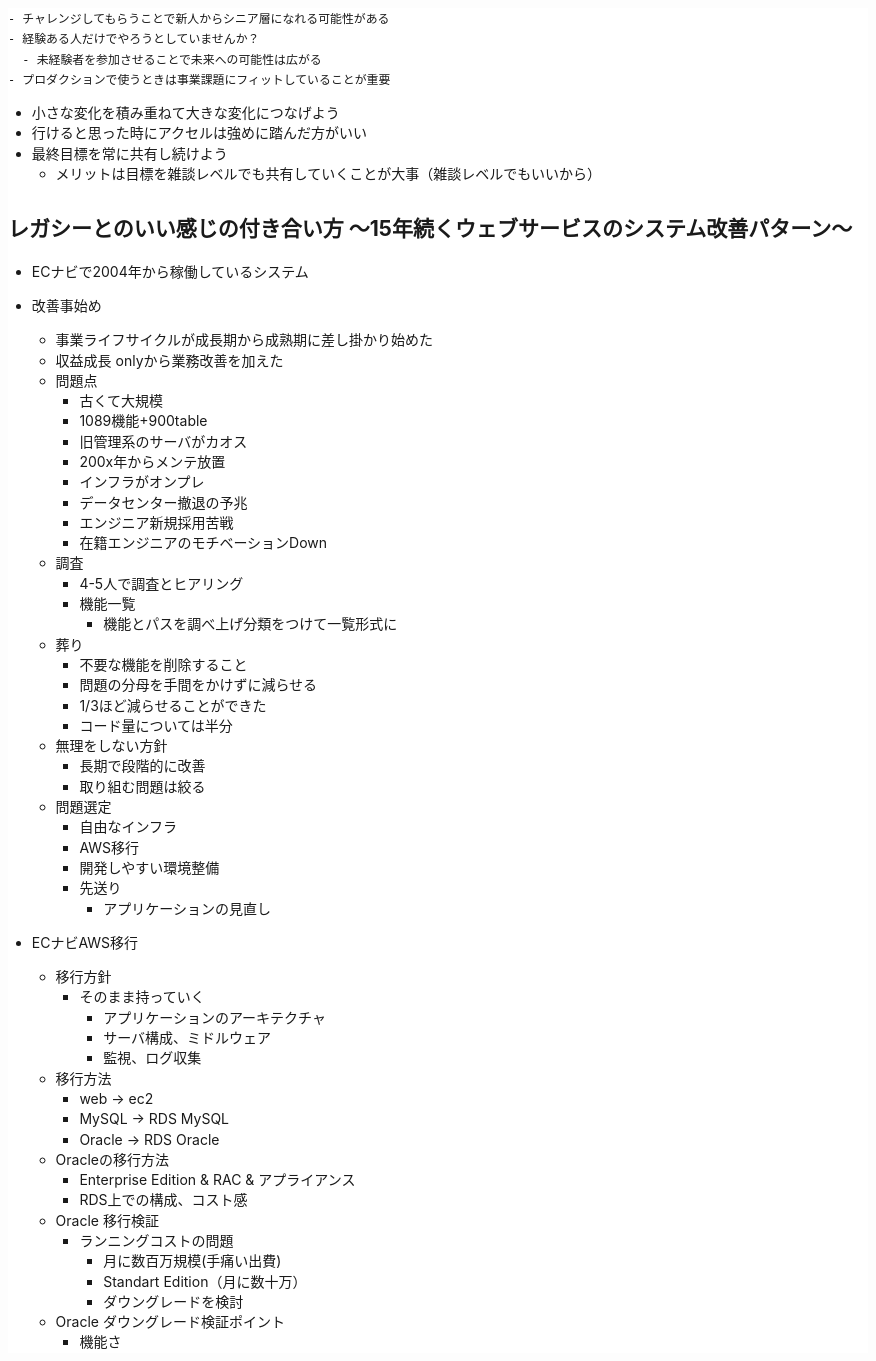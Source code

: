     - チャレンジしてもらうことで新人からシニア層になれる可能性がある
    - 経験ある人だけでやろうとしていませんか？
      - 未経験者を参加させることで未来への可能性は広がる
    - プロダクションで使うときは事業課題にフィットしていることが重要
  - 小さな変化を積み重ねて大きな変化につなげよう
  - 行けると思った時にアクセルは強めに踏んだ方がいい
  - 最終目標を常に共有し続けよう
    - メリットは目標を雑談レベルでも共有していくことが大事（雑談レベルでもいいから）


## レガシーとのいい感じの付き合い方 〜15年続くウェブサービスのシステム改善パターン〜

- ECナビで2004年から稼働しているシステム
- 改善事始め
  - 事業ライフサイクルが成長期から成熟期に差し掛かり始めた
  - 収益成長 onlyから業務改善を加えた
  - 問題点
    - 古くて大規模
    - 1089機能+900table
    - 旧管理系のサーバがカオス
    - 200x年からメンテ放置
    - インフラがオンプレ
    - データセンター撤退の予兆
    - エンジニア新規採用苦戦
    - 在籍エンジニアのモチベーションDown
  - 調査
    - 4-5人で調査とヒアリング
    - 機能一覧
      - 機能とパスを調べ上げ分類をつけて一覧形式に
  - 葬り
    - 不要な機能を削除すること
    - 問題の分母を手間をかけずに減らせる
    - 1/3ほど減らせることができた
    - コード量については半分
  - 無理をしない方針
    - 長期で段階的に改善
    - 取り組む問題は絞る
  - 問題選定
    - 自由なインフラ
    - AWS移行
    - 開発しやすい環境整備
    - 先送り
      - アプリケーションの見直し

- ECナビAWS移行
  - 移行方針
    - そのまま持っていく
      - アプリケーションのアーキテクチャ
      - サーバ構成、ミドルウェア
      - 監視、ログ収集
  - 移行方法
    - web -> ec2
    - MySQL -> RDS MySQL
    - Oracle -> RDS Oracle
  - Oracleの移行方法
    - Enterprise Edition & RAC & アプライアンス
    - RDS上での構成、コスト感
  - Oracle 移行検証
    - ランニングコストの問題
      - 月に数百万規模(手痛い出費)
      - Standart Edition（月に数十万）
      - ダウングレードを検討
  - Oracle ダウングレード検証ポイント
    - 機能さ